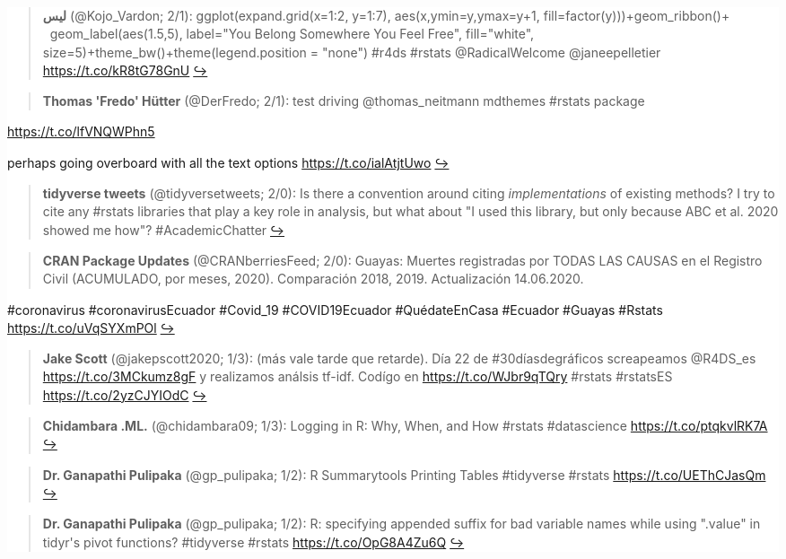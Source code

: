 


> **ليس** (@Kojo_Vardon; 2/1): ggplot(expand.grid(x=1:2, y=1:7), aes(x,ymin=y,ymax=y+1, fill=factor(y)))+geom_ribbon()+
  geom_label(aes(1.5,5), label="You Belong Somewhere You Feel Free", fill="white", size=5)+theme_bw()+theme(legend.position = "none") #r4ds #rstats @RadicalWelcome @janeepelletier https://t.co/kR8tG78GnU  [&#8618;](https://twitter.com/dataandme/status/1272725649799733249)




> **Thomas 'Fredo' Hütter** (@DerFredo; 2/1): test driving 
@thomas_neitmann
 mdthemes #rstats package 
>
https://t.co/lfVNQWPhn5
>
perhaps going overboard with all the text options https://t.co/ialAtjtUwo  [&#8618;](https://twitter.com/dataandme/status/1272675328717176833)




> **tidyverse tweets** (@tidyversetweets; 2/0): Is there a convention around citing *implementations* of existing methods? I try to cite any #rstats libraries that play a key role in analysis, but what about "I used this library, but only because ABC et al. 2020 showed me how"? #AcademicChatter  [&#8618;](https://twitter.com/dataandme/status/1272681412987101185)




> **CRAN Package Updates** (@CRANberriesFeed; 2/0): Guayas: Muertes registradas por TODAS LAS CAUSAS en el Registro Civil (ACUMULADO, por meses, 2020). Comparación 2018, 2019. Actualización 14.06.2020.
>
#coronavirus #coronavirusEcuador #Covid_19 #COVID19Ecuador #QuédateEnCasa #Ecuador #Guayas #Rstats https://t.co/uVqSYXmPOl  [&#8618;](https://twitter.com/dataandme/status/1272676471304335361)




> **Jake Scott** (@jakepscott2020; 1/3): (más vale tarde que retarde). Día 22 de #30díasdegráficos screapeamos @R4DS_es https://t.co/3MCkumz8gF y realizamos análsis tf-idf. Codígo en https://t.co/WJbr9qTQry #rstats #rstatsES https://t.co/2yzCJYIOdC  [&#8618;](https://twitter.com/dataandme/status/1272713391807909889)




> **Chidambara .ML.** (@chidambara09; 1/3): Logging in R: Why, When, and How #rstats #datascience https://t.co/ptqkvlRK7A  [&#8618;](https://twitter.com/dataandme/status/1272713450096078854)




> **Dr. Ganapathi Pulipaka** (@gp_pulipaka; 1/2): R Summarytools Printing Tables #tidyverse #rstats https://t.co/UEThCJasQm  [&#8618;](https://twitter.com/dataandme/status/1272726950738616321)




> **Dr. Ganapathi Pulipaka** (@gp_pulipaka; 1/2): R: specifying appended suffix for bad variable names while using ".value" in tidyr's pivot functions? #tidyverse #rstats https://t.co/OpG8A4Zu6Q  [&#8618;](https://twitter.com/dataandme/status/1272728197600247809)
